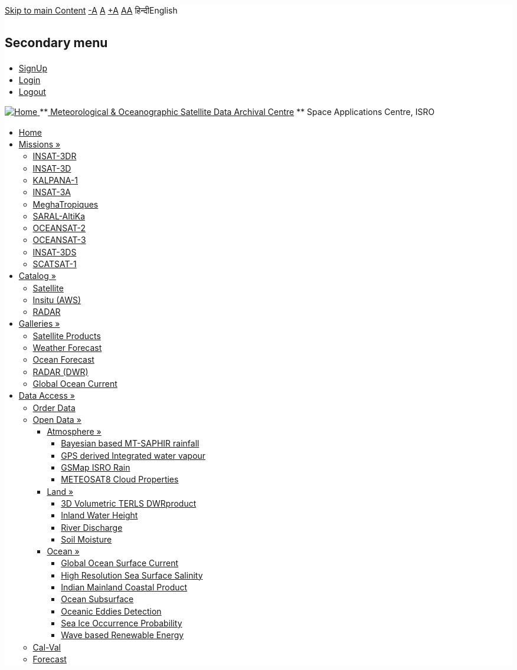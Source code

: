 [Skip to main Content](https://www.mosdac.gov.in/meteosat8-cloud-properties#main-content "Skip to main Content")
[-A](javascript:;) [A](javascript:;) [+A](javascript:;)
[A](javascript:drupalHighContrast.enableStyles\(\))[A](javascript:drupalHighContrast.disableStyles\(\))
हिन्दीEnglish
## Secondary menu
  * [SignUp](https://www.mosdac.gov.in/internal/registration)
  * [Login](https://www.mosdac.gov.in/internal/uops)
  * [Logout](https://www.mosdac.gov.in/internal/logout)

[ ![Home](https://www.mosdac.gov.in/sites/default/files/mosdac_small.png) ](https://www.mosdac.gov.in/ "Home")
**[ Meteorological & Oceanographic Satellite Data Archival Centre](https://www.mosdac.gov.in/ "Home") **
Space Applications Centre, ISRO 
  * [Home](https://www.mosdac.gov.in/)
  * [Missions »](https://www.mosdac.gov.in/meteosat8-cloud-properties)
    * [INSAT-3DR](https://www.mosdac.gov.in/insat-3dr)
    * [INSAT-3D](https://www.mosdac.gov.in/insat-3d)
    * [KALPANA-1](https://www.mosdac.gov.in/kalpana-1)
    * [INSAT-3A](https://www.mosdac.gov.in/insat-3a)
    * [MeghaTropiques](https://www.mosdac.gov.in/megha-tropiques)
    * [SARAL-AltiKa](https://www.mosdac.gov.in/saral-altika)
    * [OCEANSAT-2](https://www.mosdac.gov.in/oceansat-2)
    * [OCEANSAT-3](https://www.mosdac.gov.in/oceansat-3)
    * [INSAT-3DS](https://www.mosdac.gov.in/insat-3ds)
    * [SCATSAT-1](https://www.mosdac.gov.in/scatsat-1)
  * [Catalog »](https://www.mosdac.gov.in/meteosat8-cloud-properties)
    * [Satellite](https://www.mosdac.gov.in/internal/catalog-satellite)
    * [Insitu (AWS)](https://www.mosdac.gov.in/internal/catalog-insitu)
    * [RADAR](https://www.mosdac.gov.in/internal/catalog-radar)
  * [Galleries »](https://www.mosdac.gov.in/meteosat8-cloud-properties)
    * [Satellite Products](https://www.mosdac.gov.in/internal/gallery)
    * [Weather Forecast](https://www.mosdac.gov.in/internal/gallery/weather)
    * [Ocean Forecast](https://www.mosdac.gov.in/internal/gallery/ocean)
    * [RADAR (DWR)](https://www.mosdac.gov.in/internal/gallery/dwr)
    * [Global Ocean Current](https://www.mosdac.gov.in/internal/gallery/current)
  * [Data Access »](https://www.mosdac.gov.in/meteosat8-cloud-properties)
    * [Order Data](https://www.mosdac.gov.in/internal/uops)
    * [Open Data »](https://www.mosdac.gov.in/meteosat8-cloud-properties)
      * [Atmosphere »](https://www.mosdac.gov.in/meteosat8-cloud-properties)
        * [Bayesian based MT-SAPHIR rainfall](https://www.mosdac.gov.in/bayesian-based-mt-saphir-rainfall)
        * [GPS derived Integrated water vapour](https://www.mosdac.gov.in/gps-derived-integrated-water-vapour)
        * [GSMap ISRO Rain](https://www.mosdac.gov.in/gsmap-isro-rain)
        * [METEOSAT8 Cloud Properties](https://www.mosdac.gov.in/meteosat8-cloud-properties)
      * [Land »](https://www.mosdac.gov.in/meteosat8-cloud-properties)
        * [3D Volumetric TERLS DWRproduct](https://www.mosdac.gov.in/3d-volumetric-terls-dwrproduct)
        * [Inland Water Height](https://www.mosdac.gov.in/inland-water-height)
        * [River Discharge](https://www.mosdac.gov.in/river-discharge)
        * [Soil Moisture](https://www.mosdac.gov.in/soil-moisture-0)
      * [Ocean »](https://www.mosdac.gov.in/meteosat8-cloud-properties)
        * [Global Ocean Surface Current](https://www.mosdac.gov.in/global-ocean-surface-current)
        * [High Resolution Sea Surface Salinity](https://www.mosdac.gov.in/high-resolution-sea-surface-salinity)
        * [Indian Mainland Coastal Product](https://www.mosdac.gov.in/indian-mainland-coastal-product)
        * [Ocean Subsurface](https://www.mosdac.gov.in/ocean-subsurface)
        * [Oceanic Eddies Detection](https://www.mosdac.gov.in/oceanic-eddies-detection)
        * [Sea Ice Occurrence Probability](https://www.mosdac.gov.in/sea-ice-occurrence-probability)
        * [Wave based Renewable Energy](https://www.mosdac.gov.in/wave-based-renewable-energy)
    * [Cal-Val](https://www.mosdac.gov.in/internal/calval-data)
    * [Forecast](https://www.mosdac.gov.in/internal/forecast-menu)